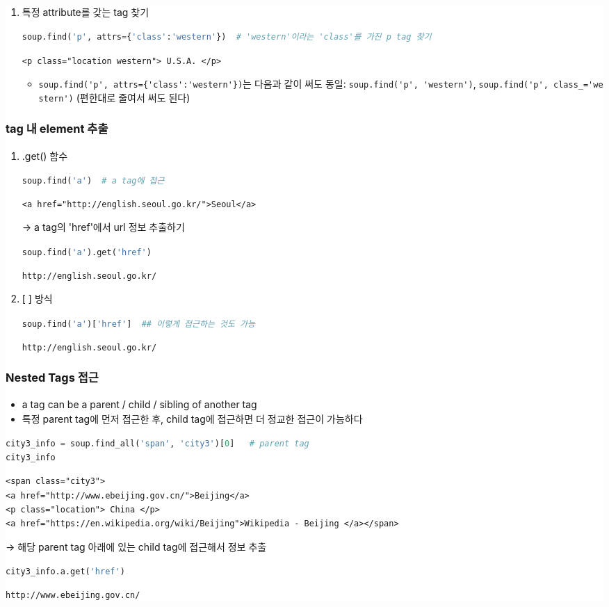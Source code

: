 1. 특정 attribute를 갖는 tag 찾기
    ```python
    soup.find('p', attrs={'class':'western'})  # 'western'이라는 'class'를 가진 p tag 찾기
    ```
    ```
    <p class="location western"> U.S.A. </p>
    ```
    - `soup.find('p', attrs={'class':'western'})`는 다음과 같이 써도 동일: `soup.find('p', 'western')`, `soup.find('p', class_='western')` (편한대로 줄여서 써도 된다)


### tag 내 element 추출

1. .get() 함수
    ```python
    soup.find('a')  # a tag에 접근
    ```
    ```
    <a href="http://english.seoul.go.kr/">Seoul</a>
    ```
    → a tag의 'href'에서 url 정보 추출하기
    ```python
    soup.find('a').get('href')
    ```
    ```
    http://english.seoul.go.kr/
    ```

1. \[ \] 방식
    ```python
    soup.find('a')['href']  ## 이렇게 접근하는 것도 가능
    ```
    ```
    http://english.seoul.go.kr/
    ```


### Nested Tags 접근
- a tag can be a parent / child / sibling of another tag
- 특정 parent tag에 먼저 접근한 후, child tag에 접근하면 더 정교한 접근이 가능하다

```python
city3_info = soup.find_all('span', 'city3')[0]   # parent tag
city3_info
```
```
<span class="city3">
<a href="http://www.ebeijing.gov.cn/">Beijing</a>
<p class="location"> China </p>
<a href="https://en.wikipedia.org/wiki/Beijing">Wikipedia - Beijing </a></span>
```
→ 해당 parent tag 아래에 있는 child tag에 접근해서 정보 추출
```python
city3_info.a.get('href')
```
```
http://www.ebeijing.gov.cn/
```
